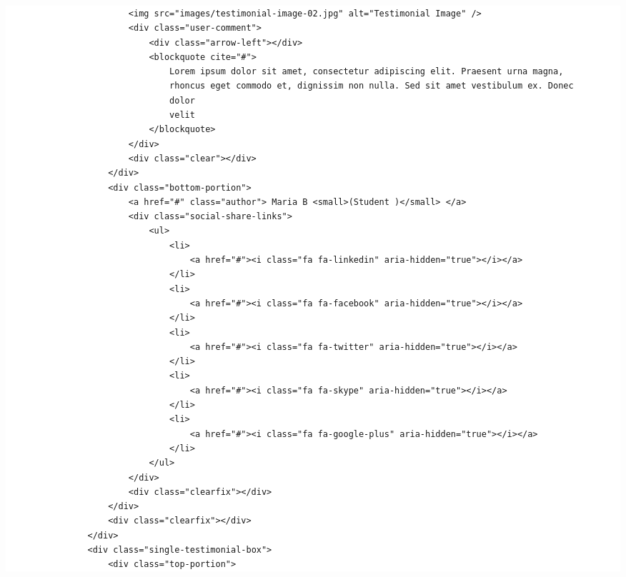 							<img src="images/testimonial-image-02.jpg" alt="Testimonial Image" />
							<div class="user-comment">
								<div class="arrow-left"></div>
								<blockquote cite="#">
									Lorem ipsum dolor sit amet, consectetur adipiscing elit. Praesent urna magna,
									rhoncus eget commodo et, dignissim non nulla. Sed sit amet vestibulum ex. Donec
									dolor
									velit
								</blockquote>
							</div>
							<div class="clear"></div>
						</div>
						<div class="bottom-portion">
							<a href="#" class="author"> Maria B <small>(Student )</small> </a>
							<div class="social-share-links">
								<ul>
									<li>
										<a href="#"><i class="fa fa-linkedin" aria-hidden="true"></i></a>
									</li>
									<li>
										<a href="#"><i class="fa fa-facebook" aria-hidden="true"></i></a>
									</li>
									<li>
										<a href="#"><i class="fa fa-twitter" aria-hidden="true"></i></a>
									</li>
									<li>
										<a href="#"><i class="fa fa-skype" aria-hidden="true"></i></a>
									</li>
									<li>
										<a href="#"><i class="fa fa-google-plus" aria-hidden="true"></i></a>
									</li>
								</ul>
							</div>
							<div class="clearfix"></div>
						</div>
						<div class="clearfix"></div>
					</div>
					<div class="single-testimonial-box">
						<div class="top-portion">